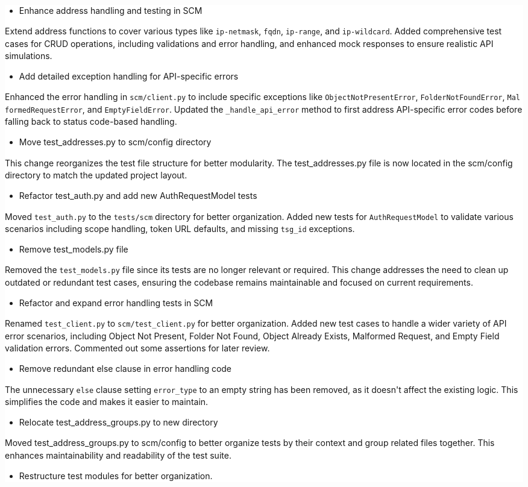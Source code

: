 * Enhance address handling and testing in SCM

Extend address functions to cover various types like `ip-netmask`, `fqdn`, `ip-range`, and `ip-wildcard`. Added
comprehensive test cases for CRUD operations, including validations and error handling, and enhanced mock responses to
ensure realistic API simulations.

* Add detailed exception handling for API-specific errors

Enhanced the error handling in `scm/client.py` to include specific exceptions like `ObjectNotPresentError`,
`FolderNotFoundError`, `MalformedRequestError`, and `EmptyFieldError`. Updated the `_handle_api_error` method to first
address API-specific error codes before falling back to status code-based handling.

* Move test_addresses.py to scm/config directory

This change reorganizes the test file structure for better modularity. The test_addresses.py file is now located in the
scm/config directory to match the updated project layout.

* Refactor test_auth.py and add new AuthRequestModel tests

Moved `test_auth.py` to the `tests/scm` directory for better organization. Added new tests for `AuthRequestModel` to
validate various scenarios including scope handling, token URL defaults, and missing `tsg_id` exceptions.

* Remove test_models.py file

Removed the `test_models.py` file since its tests are no longer relevant or required. This change addresses the need to
clean up outdated or redundant test cases, ensuring the codebase remains maintainable and focused on current
requirements.

* Refactor and expand error handling tests in SCM

Renamed `test_client.py` to `scm/test_client.py` for better organization. Added new test cases to handle a wider variety
of API error scenarios, including Object Not Present, Folder Not Found, Object Already Exists, Malformed Request, and
Empty Field validation errors. Commented out some assertions for later review.

* Remove redundant else clause in error handling code

The unnecessary `else` clause setting `error_type` to an empty string has been removed, as it doesn't affect the
existing logic. This simplifies the code and makes it easier to maintain.

* Relocate test_address_groups.py to new directory

Moved test_address_groups.py to scm/config to better organize tests by their context and group related files together.
This enhances maintainability and readability of the test suite.

* Restructure test modules for better organization.
